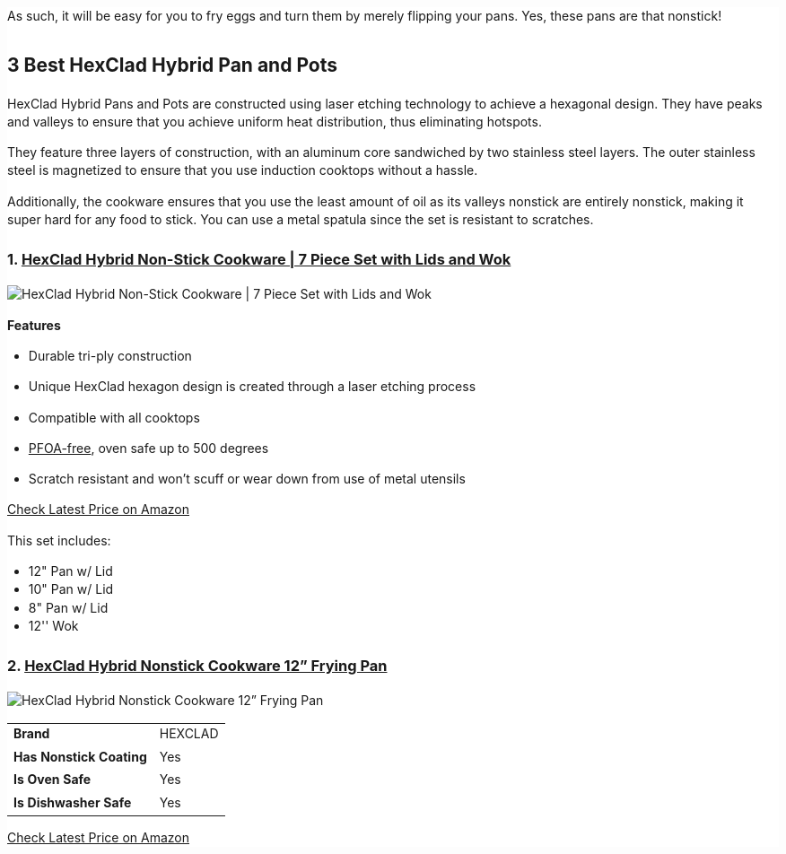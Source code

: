 As such, it will be easy for you to fry eggs and turn them by merely flipping your pans. Yes, these pans are that nonstick!

## 3 Best HexClad Hybrid Pan and Pots 

HexClad Hybrid Pans and Pots are constructed using laser etching technology to achieve a hexagonal design. They have peaks and valleys to ensure that you achieve uniform heat distribution, thus eliminating hotspots. 

They feature three layers of construction, with an aluminum core sandwiched by two stainless steel layers. The outer stainless steel is magnetized to ensure that you use induction cooktops without a hassle. 

Additionally, the cookware ensures that you use the least amount of oil as its valleys nonstick are entirely nonstick, making it super hard for any food to stick. You can use a metal spatula since the set is resistant to scratches. 

### **1\. [HexClad Hybrid Non-Stick Cookware | 7 Piece Set with Lids and Wok](https://www.amazon.com/Hexclad-Nonstick-Cookware-Utensil-Induction/dp/B07L36PTD9/?tag=kitchenpot-20)** 

![HexClad Hybrid Non-Stick Cookware | 7 Piece Set with Lids and Wok ](https://no-waste.org/wp-content/uploads/2020/01/portablegasgrill.jpg)

**Features**

- Durable tri-ply construction

- Unique HexClad hexagon design is created through a laser etching process
- Compatible with all cooktops
- [PFOA-free](https://madeincookware.com/blogs/what-is-pfoa), oven safe up to 500 degrees
- Scratch resistant and won’t scuff or wear down from use of metal utensils

[Check Latest Price on Amazon](https://www.amazon.com/Hexclad-Nonstick-Cookware-Utensil-Induction/dp/B07L36PTD9/?tag=kitchenpot-20)

This set includes:

- 12" Pan w/ Lid  
- 10" Pan w/ Lid 
- 8" Pan w/ Lid 
- 12'' Wok 

### **2. [HexClad Hybrid Nonstick Cookware 12” Frying Pan](https://www.amazon.com/HexClad-Stainless-Nonstick-Commercial-Cookware/dp/B07L1BD3FB/?tag=kitchenpot-20)**

![HexClad Hybrid Nonstick Cookware 12” Frying Pan](https://no-waste.org/wp-content/uploads/2020/01/portablegasgrill.jpg)

<table><tbody><tr><td><strong>Brand</strong></td><td>HEXCLAD</td></tr><tr><td><strong>Has Nonstick Coating</strong></td><td>Yes</td></tr><tr><td><strong>Is Oven Safe</strong></td><td>Yes</td></tr><tr><td><strong>Is Dishwasher Safe</strong></td><td>Yes</td></tr></tbody></table>

[Check Latest Price on Amazon](https://www.amazon.com/HexClad-Stainless-Nonstick-Commercial-Cookware/dp/B07L1BD3FB/?tag=kitchenpot-20)
